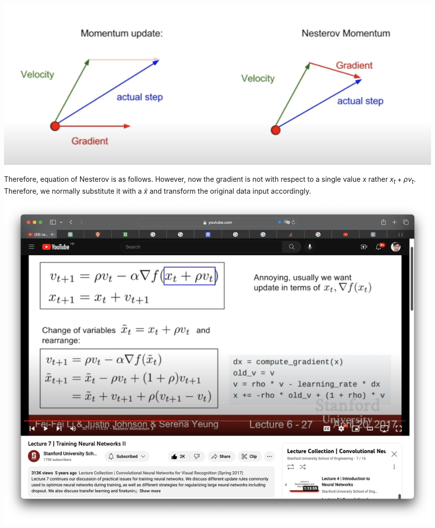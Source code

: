 ![nesterov_momentum_graph](Assets/Screenshot%202023-07-06%20at%2023.43.11.png)

Therefore, equation of Nesterov is as follows. However, now the gradient is not with respect to a single value $x$ rather $x_t + \rho v_t$. Therefore, we normally substitute it with a $\tilde{x}$ and transform the original data input accordingly.

![nesterov_substitution](Assets/Screenshot%202023-07-07%20at%2000.01.08.png)
